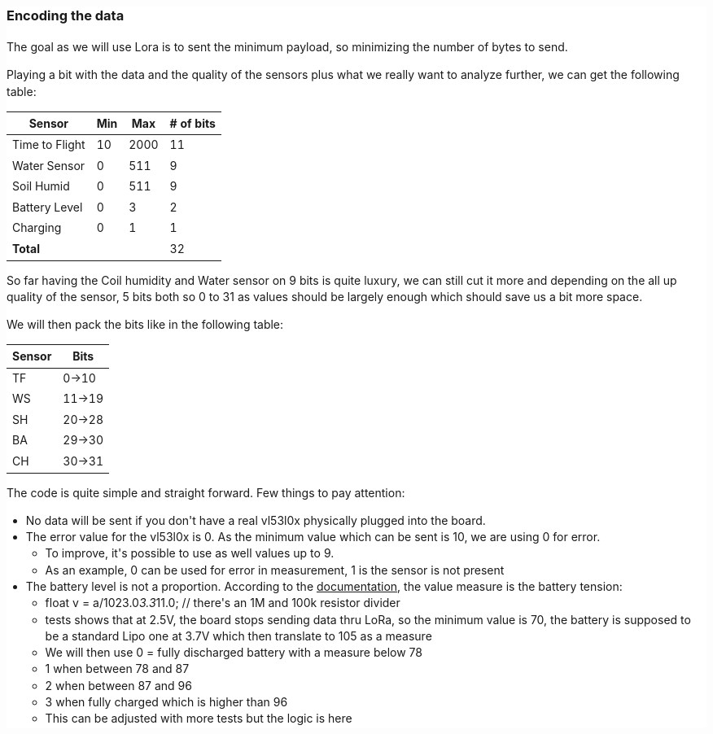 ### Encoding the data

The goal as we will use Lora is to sent the minimum payload, so minimizing the number of bytes to send.

Playing a bit with the data and the quality of the sensors plus what we really want to analyze further, we can get the following table:

| Sensor | Min | Max | # of bits |
| --- | --- | --- | --- |
| Time to Flight | 10 | 2000 | 11 |
| Water Sensor | 0 | 511 | 9 |
| Soil Humid | 0 | 511 | 9 |
| Battery Level | 0 | 3 | 2 |
| Charging | 0 | 1 | 1 |
| **Total** |   |   | 32 |

So far having the Coil humidity and Water sensor on 9 bits is quite luxury, we can still cut it more and depending on the all up quality of the sensor, 5 bits both so 0 to 31 as values should be largely enough which should save us a bit more space.

We will then pack the bits like in the following table:

| Sensor | Bits |
| --- | --- |
| TF | 0->10 |
| WS | 11->19 |
| SH | 20->28 |
| BA | 29->30 |
| CH | 30->31 |

The code is quite simple and straight forward. Few things to pay attention:

* No data will be sent if you don't have a real vl53l0x physically plugged into the board.
* The error value for the vl53l0x is 0. As the minimum value which can be sent is 10, we are using 0 for error.
    * To improve, it's possible to use as well values up to 9.
    * As an example, 0 can be used for error in measurement, 1 is the sensor is not present
* The battery level is not a proportion. According to the [documentation](http://wiki.seeedstudio.com/Seeeduino_LoRAWAN/), the value measure is the battery tension:
    * float v = a/1023.0*3.3*11.0;        // there's an 1M and 100k resistor divider
    * tests shows that at 2.5V, the board stops sending data thru LoRa, so the minimum value is 70, the battery is supposed to be a standard Lipo one at 3.7V which then translate to 105 as a measure
    * We will then use 0 = fully discharged battery with a measure below 78
    * 1 when between 78 and 87
    * 2 when between 87 and 96
    * 3 when fully charged which is higher than 96
    * This can be adjusted with more tests but the logic is here
